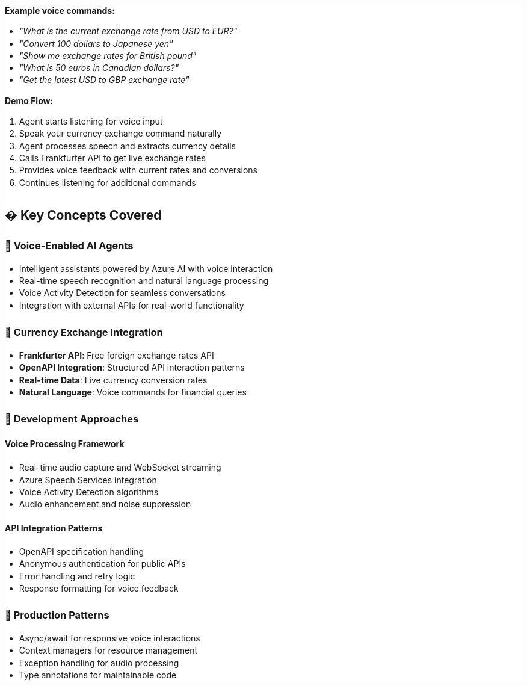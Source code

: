 **Example voice commands:**
- *"What is the current exchange rate from USD to EUR?"*
- *"Convert 100 dollars to Japanese yen"*
- *"Show me exchange rates for British pound"*
- *"What is 50 euros in Canadian dollars?"*
- *"Get the latest USD to GBP exchange rate"*

**Demo Flow:**
1. Agent starts listening for voice input
2. Speak your currency exchange command naturally
3. Agent processes speech and extracts currency details
4. Calls Frankfurter API to get live exchange rates
5. Provides voice feedback with current rates and conversions
6. Continues listening for additional commands



## � Key Concepts Covered

### 🎤 **Voice-Enabled AI Agents**
- Intelligent assistants powered by Azure AI with voice interaction
- Real-time speech recognition and natural language processing
- Voice Activity Detection for seamless conversations
- Integration with external APIs for real-world functionality

### 💱 **Currency Exchange Integration**
- **Frankfurter API**: Free foreign exchange rates API
- **OpenAPI Integration**: Structured API interaction patterns
- **Real-time Data**: Live currency conversion rates
- **Natural Language**: Voice commands for financial queries

### 🔧 **Development Approaches**

#### Voice Processing Framework
- Real-time audio capture and WebSocket streaming
- Azure Speech Services integration
- Voice Activity Detection algorithms
- Audio enhancement and noise suppression

#### API Integration Patterns
- OpenAPI specification handling
- Anonymous authentication for public APIs
- Error handling and retry logic
- Response formatting for voice feedback

### 🐍 **Production Patterns**
- Async/await for responsive voice interactions
- Context managers for resource management
- Exception handling for audio processing
- Type annotations for maintainable code
